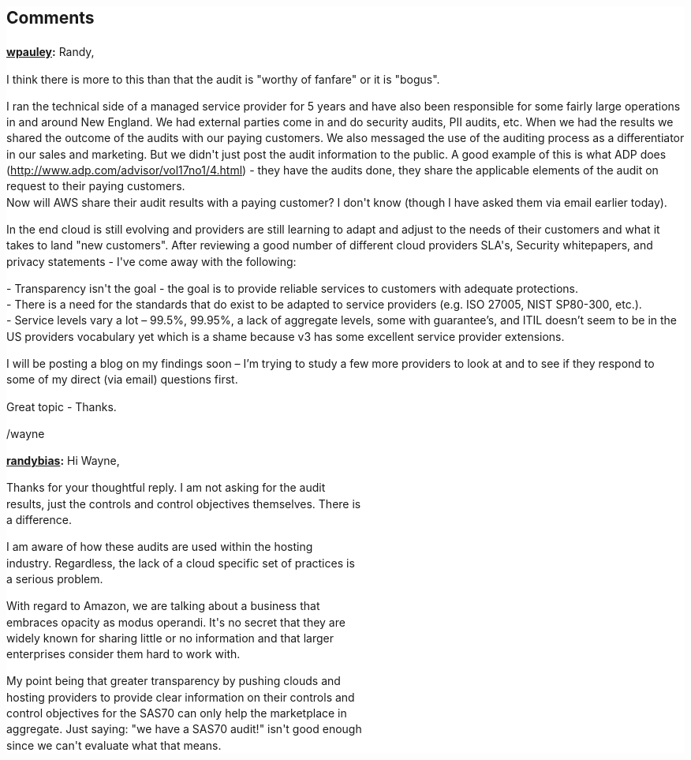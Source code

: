 ## Comments

**[wpauley](#388 "2009-11-16 08:24:01"):** Randy,  
  
I think there is more to this than that the audit is "worthy of fanfare" or it is "bogus".   
  
I ran the technical side of a managed service provider for 5 years and have also been responsible for some fairly large operations in and around New England. We had external parties come in and do security audits, PII audits, etc. When we had the results we shared the outcome of the audits with our paying customers. We also messaged the use of the auditing process as a differentiator in our sales and marketing. But we didn't just post the audit information to the public. A good example of this is what ADP does (<http://www.adp.com/advisor/vol17no1/4.html>) - they have the audits done, they share the applicable elements of the audit on request to their paying customers.   
Now will AWS share their audit results with a paying customer? I don't know (though I have asked them via email earlier today).   
  
In the end cloud is still evolving and providers are still learning to adapt and adjust to the needs of their customers and what it takes to land "new customers". After reviewing a good number of different cloud providers SLA's, Security whitepapers, and privacy statements - I've come away with the following:  
  
\- Transparency isn't the goal - the goal is to provide reliable services to customers with adequate protections.  
\- There is a need for the standards that do exist to be adapted to service providers (e.g. ISO 27005, NIST SP80-300, etc.).  
\- Service levels vary a lot – 99.5%, 99.95%, a lack of aggregate levels, some with guarantee’s, and ITIL doesn’t seem to be in the US providers vocabulary yet which is a shame because v3 has some excellent service provider extensions.  
  
I will be posting a blog on my findings soon – I’m trying to study a few more providers to look at and to see if they respond to some of my direct (via email) questions first.  
  
Great topic - Thanks.  
  
/wayne

**[randybias](#389 "2009-11-16 08:55:22"):** Hi Wayne,  
  
  
Thanks for your thoughtful reply. I am not asking for the audit   
results, just the controls and control objectives themselves. There is   
a difference.  
  
I am aware of how these audits are used within the hosting   
industry. Regardless, the lack of a cloud specific set of practices is   
a serious problem.  
  
With regard to Amazon, we are talking about a business that   
embraces opacity as modus operandi. It's no secret that they are   
widely known for sharing little or no information and that larger   
enterprises consider them hard to work with.  
  
My point being that greater transparency by pushing clouds and   
hosting providers to provide clear information on their controls and   
control objectives for the SAS70 can only help the marketplace in   
aggregate. Just saying: "we have a SAS70 audit!" isn't good enough   
since we can't evaluate what that means.  
  